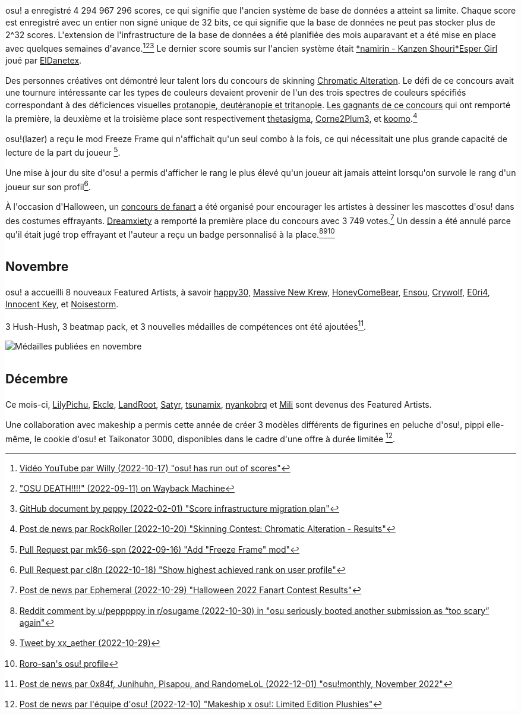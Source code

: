 osu! a enregistré 4 294 967 296 scores, ce qui signifie que l'ancien système de base de données a atteint sa limite. Chaque score est enregistré avec un entier non signé unique de 32 bits, ce qui signifie que la base de données ne peut pas stocker plus de 2^32 scores. L'extension de l'infrastructure de la base de données a été planifiée des mois auparavant et a été mise en place avec quelques semaines d'avance.[^limite-score][^osu-death][^soumission-score] Le dernier score soumis sur l'ancien système était [\*namirin - Kanzen Shouri\*Esper Girl](https://osu.ppy.sh/scores/osu/4294967295) joué par [ElDanetex](https://osu.ppy.sh/users/18930084).

Des personnes créatives ont démontré leur talent lors du concours de skinning [Chromatic Alteration](https://osu.ppy.sh/home/news/2022-07-18-skinning-contest-chromatic-alteration-announcement). Le défi de ce concours avait une tournure intéressante car les types de couleurs devaient provenir de l'un des trois spectres de couleurs spécifiés correspondant à des déficiences visuelles [protanopie, deutéranopie et tritanopie](https://fr.wikipedia.org/wiki/Daltonisme). [Les gagnants de ce concours](/wiki/Contests/Skinning_Contest/3#podium) qui ont remporté la première, la deuxième et la troisième place sont respectivement [thetasigma](https://osu.ppy.sh/users/6234482), [Corne2Plum3](https://osu.ppy.sh/users/15646039), et [koomo](https://osu.ppy.sh/users/2168518).[^résultats-chromatic-alt]

osu!(lazer) a reçu le mod Freeze Frame qui n'affichait qu'un seul combo à la fois, ce qui nécessitait une plus grande capacité de lecture de la part du joueur [^freeze-frame].

Une mise à jour du site d'osu! a permis d'afficher le rang le plus élevé qu'un joueur ait jamais atteint lorsqu'on survole le rang d'un joueur sur son profil[^rang-plus-haut].

À l'occasion d'Halloween, un [concours de fanart](https://osu.ppy.sh/home/news/2022-10-10-halloween-fanart-contest) a été organisé pour encourager les artistes à dessiner les mascottes d'osu! dans des costumes effrayants. [Dreamxiety](https://osu.ppy.sh/users/13103233) a remporté la première place du concours avec 3 749 votes.[^halloween] Un dessin a été annulé parce qu'il était jugé trop effrayant et l'auteur a reçu un badge personnalisé à la place.[^grin-reddit][^grin-twitter][^grin-badge]

## Novembre

osu! a accueilli 8 nouveaux Featured Artists, à savoir [happy30](https://osu.ppy.sh/beatmaps/artists/317), [Massive New Krew](https://osu.ppy.sh/beatmaps/artists/318), [HoneyComeBear](https://osu.ppy.sh/beatmaps/artists/319), [Ensou](https://osu.ppy.sh/beatmaps/artists/320), [Crywolf](https://osu.ppy.sh/beatmaps/artists/321), [E0ri4](https://osu.ppy.sh/beatmaps/artists/322), [Innocent Key](https://osu.ppy.sh/beatmaps/artists/323), et [Noisestorm](https://osu.ppy.sh/beatmaps/artists/324).

3 Hush-Hush, 3 beatmap pack, et 3 nouvelles médailles de compétences ont été ajoutées[^medals-november].

![](img/medals-november.jpg "Médailles publiées en novembre")

## Décembre

Ce mois-ci, [LilyPichu](https://osu.ppy.sh/beatmaps/artists/325), [Ekcle](https://osu.ppy.sh/beatmaps/artists/326), [LandRoot](https://osu.ppy.sh/beatmaps/artists/327), [Satyr](https://osu.ppy.sh/beatmaps/artists/328), [tsunamix](https://osu.ppy.sh/beatmaps/artists/329), [nyankobrq](https://osu.ppy.sh/beatmaps/artists/330) et [Mili](https://osu.ppy.sh/beatmaps/artists/331) sont devenus des Featured Artists.

Une collaboration avec makeship a permis cette année de créer 3 modèles différents de figurines en peluche d'osu!, pippi elle-même, le cookie d'osu! et Taikonator 3000, disponibles dans le cadre d'une offre à durée limitée [^makeship].


[^éditeur-rotation]: [Pull Request par bdach (08/01/2022) "Add tooltip with relative rotation in degrees to rotation handles"](https://github.com/ppy/osu/pull/16371)
[^realm]: [Pull Request par peppy (12/01/2022) "Migrate scores and beatmaps to realm"](https://github.com/ppy/osu/pull/16428)
[^community-meeting-hp]: [Notes du osu! community meeting #8 (09/01/2022) sur Google Docs](https://docs.google.com/document/d/1wJtJ7Agnsci3Ujxk52-ajeXfSJEKO-RCXDZCSUHcQYY/edit)
[^community-meeting-dev]: [Notes du osu! community meeting #9 (22/01/2022) sur Google Docs](https://docs.google.com/document/d/1W_97ttbAo1mHjUgTeU_IB5SQVeQztT-pRrwiyTfjTu4/edit)
[^score-pin]: [Pull Request par nanaya (14/12/2021) "Add pinning scores"](https://github.com/ppy/osu-web/pull/8442)
[^réorganisation-score-pin]: [Pull Request par nanaya (24/12/2021) "Add support to rearrange pinned scores"](https://github.com/ppy/osu-web/pull/8468)
[^enquête-pp]: [Post de news par l'équipe d'osu! (07/02/2022) "Results - osu!taiko & osu!mania Performance Points & Star Rating Surveys"](https://osu.ppy.sh/home/news/2022-02-07-taiko-mania-survey-results)
[^community-meeting-questions]: [Notes du osu! community meeting #10 (06/02/2022) sur Google Docs](https://docs.google.com/document/d/1IM8LlHTrU9aIBkS-WTfbpLrMMrq2eRgRl7EAo_chDYE/edit)
[^community-meeting-mod]: [Post de news par l'équipe d'osu! (07/03/2022) "Community Meetings Recap & Scoring Survey"](https://osu.ppy.sh/home/news/2022-03-07-community-meetings-recap)
[^aim-assist]: [Pull Request par MaxOhn (20/08/2019) "Add "Aim Assist" mod"](https://github.com/ppy/osu/pull/5774)
[^aim-assist-rename]: [Pull Request par peppy (01/04/2022) "Rename "Aim Assist" to "Magnetised" to better suit the mod's behaviour"](https://github.com/ppy/osu/pull/17588)
[^alternate]: [Pull Request par LeNitrous (29/01/2022) "Add "Alternate" mod for osu! ruleset"](https://github.com/ppy/osu/pull/16701)
[^hold-off]: [Pull Request par Spooghetti420 (27/01/2022) "Add "Hold Off" mod (no long notes)"](https://github.com/ppy/osu/pull/16658)
[^tides-of-winter]: [Post de news par RockRoller (25/02/2022) "Skinning Contest: Tides of Winter - Results"](https://osu.ppy.sh/home/news/2022-02-25-skinning-contest-tides-of-winter-results)
[^community-meeting-leaderboard]: [Post de news par l'équipe d'osu! (07/03/2022) "Community Meetings Recap & Scoring Survey"](https://osu.ppy.sh/home/news/2022-03-07-community-meetings-recap)
[^community-meeting-dev-2]: [Notes du osu! community meeting (20/03/2022) sur Google Docs](https://docs.google.com/document/d/1X6ak_3CXxTYQLz71yhSTsKkl7cm74iaCQ7wecDkE6uQ/edit)
[^interview-btmc-peppy]: [Vidéo YouTube par BTMC (01/03/2022) "INTERVIEW WITH PEPPY: THE DIRECTION OF OSU!LAZER"](https://www.youtube.com/watch?v=3sVvC1FCTzs)
[^adaptive-speed]: [Pull Request par hlysine (02/03/2022) "Implement Adaptive Speed mod"](https://github.com/ppy/osu/pull/17054)
[^strict-tracking]: [Pull Request par apollo-dw (20/03/2022) "Implement "Strict Tracking" mod in osu!"](https://github.com/ppy/osu/pull/17356)
[^monstercat]: [Post de news par pishifat (06/04/2022) "New Featured Artist: Stonebank"](https://osu.ppy.sh/home/news/2022-04-06-new-featured-artist-stonebank)
[^community-meeting-survey-1]: ["Notes du osu! community meeting 03/04/2022" sur Google Docs](https://docs.google.com/document/d/1LzKpXwIKxcpYgEAK4zdEIVuMNJckoo9SWN-UoAvOto8/edit)
[^community-meeting-survey-2]: [Post de news par l'équipe d'osu! (17/04/2022) "Scoring Survey Results"](https://osu.ppy.sh/home/news/2022-04-17-scoring-survey-results)
[^place-canvas]: [Message Reddit par u/Vavik (05/04/2022) "Actual Final Image of Place 2022 (High Res)"](https://www.reddit.com/r/place/comments/twkdw7/actual_final_image_of_place_2022_high_res/)
[^résultats-aptb]: [Post de news par Ephemeral (08/05/2022) "A Place To Belong Fanart Contest Results"](https://osu.ppy.sh/home/news/2022-05-08-aptb-fanart-results)
[^tchat-lazer]: [Pull Request par jai-x ( 23/05/2022) "Integrate new chat into game"](https://github.com/ppy/osu/pull/18377)
[^sélection-mods-lazer]: [Pull Request par bdach (05/05/2022) "Replace old mod overlay with new design"](https://github.com/ppy/osu/pull/18111)
[^repel]: [Pull Request par ggliv (07/06/2022) "Add repel mod to the osu ruleset"](https://github.com/ppy/osu/pull/18607)
[^community-contributor]: [Post de news par l'équipe d'osu! (30/06/2022) "Community Contributors: 2021"](https://osu.ppy.sh/home/news/2022-06-30-community-contributors-2021)
[^osu-weekly]: [Post de news par Nyquill (07/06/2017) "osu!weekly #106"](https://osu.ppy.sh/home/news/2017-06-07-osu-weekly-106)
[^monthly-quiz]: [Post de news par Soetch, Blushing, Wowcake, 0x84f, and Hubz (01/08/2022) "osu!monthly returns, July 2022"](https://osu.ppy.sh/home/news/2022-08-01-osumonthly-1#monthly-community-quiz)
[^roundtable-winners]: [Post de news par Soetch, Blushing, Wowcake, 0x84f, and Hubz (01/08/2022) "osu!monthly returns, July 2022"](https://osu.ppy.sh/home/news/2022-08-01-osumonthly-1#what's-new-in-osu!?)
[^single-tap]: [Pull Request par tsunyoku (13/07/2022) "Add "Single Tap" mod for osu! ruleset, abstract Alternate & Single Tap into InputBlockingMod"](https://github.com/ppy/osu/pull/19089)
[^coe-osu-infra]: [Vidéo YouTube par peppy (07/08/2022) ""osu! infrastructure" dev talk at #COE2022"](https://www.youtube.com/watch?v=HVBVqvpFVL4)
[^présélection]: [Pull Request par bdach (07/08/2022) "Add mod preset column to solo mod select overlay"](https://github.com/ppy/osu/pull/19622)
[^15eme-anniversaire-favoris]: [Post de news par Ephemeral (2022-09-15) "15th Anniversary Art Contest Results"](https://osu.ppy.sh/home/news/2022-09-15-anniversary-art-contest-results)
[^15-célébration]: [Vidéo YouTube par 2th - osu! Archive (2022-09-18) "[Live] ppy | celebrating 15 years of osu! {09-17-2022}"](https://www.youtube.com/watch?v=xEfXbNbkIvw)
[^argon]: [Pull Request par peppy (2022-09-19) "Add new default "argon" skin"](https://github.com/ppy/osu/pull/20377)
[^osu-sr-pp]: [Post de news par osu! pp committee (2022-09-30) "Changes to osu! Star Rating & Performance Points"](https://osu.ppy.sh/home/news/2022-09-30-changes-to-osu-sr-and-pp)
[^osu-taiko-sr-pp]: [Post de news par osu!taiko pp committee (2022-09-28) "Changes to osu!taiko Star Rating & Performance Points"](https://osu.ppy.sh/home/news/2022-09-28-changes-to-osu-taiko-sr-and-pp)
[^medals-september]: [Post de news par 0x84f, Pisapou, and RandomeLoL (2022-10-02) "osu!monthly, September 2022"](https://osu.ppy.sh/home/news/2022-10-02-osumonthly-3)
[^résultats-triangles]: [Post de news par pishifat (2022-10-06) "Results - triangles"](https://osu.ppy.sh/home/news/2022-10-06-results-triangles)
[^osu-mania-sr-pp]: [Post de news par osu!mania pp committee (2022-10-09) "Changes to osu!mania Star Rating & Performance Points"](https://osu.ppy.sh/home/news/2022-10-09-changes-to-osu-mania-sr-and-pp)
[^limite-score]: [Vidéo YouTube par Willy (2022-10-17) "osu! has run out of scores"](https://www.youtube.com/watch?v=EKaVzjD3ckg)
[^osu-death]: ["OSU DEATH!!!!" (2022-09-11) on Wayback Machine](https://web.archive.org/web/20220911154100/https://nyahh.net/osudeath/)
[^soumission-score]: [GitHub document by peppy (2022-02-01) "Score infrastructure migration plan"](https://github.com/ppy/osu-infrastructure/blob/e68ac5395452ea15cca6f5232da9f1117de944bc/soumission-score.md#goals--timeline)
[^résultats-chromatic-alt]: [Post de news par RockRoller (2022-10-20) "Skinning Contest: Chromatic Alteration - Results"](https://osu.ppy.sh/home/news/2022-10-20-skinning-contest-chromatic-alteration-results)
[^freeze-frame]: [Pull Request par mk56-spn (2022-09-16) "Add "Freeze Frame" mod"](https://github.com/ppy/osu/pull/20345)
[^rang-plus-haut]: [Pull Request par cl8n (2022-10-18) "Show highest achieved rank on user profile"](https://github.com/ppy/osu-web/pull/9388)
[^halloween]: [Post de news par Ephemeral (2022-10-29) "Halloween 2022 Fanart Contest Results"](https://osu.ppy.sh/home/news/2022-10-29-halloween-fanart-results)
[^grin-reddit]: [Reddit comment by u/pepppppy in r/osugame (2022-10-30) in "osu seriously booted another submission as “too scary” again"](https://www.reddit.com/r/osugame/comments/yhh6hd/comment/iuh6ii2/)
[^grin-twitter]: [Tweet by xx_aether (2022-10-29)](https://twitter.com/xx_aether/status/1586438659292569600)
[^grin-badge]: [Roro-san's osu! profile](https://osu.ppy.sh/users/11084479)
[^medals-november]: [Post de news par 0x84f, Junihuhn, Pisapou, and RandomeLoL (2022-12-01) "osu!monthly, November 2022"](https://osu.ppy.sh/home/news/2022-12-01-osumonthly-5#new-medals)
[^new-beginnings]: [Post de news par Ephemeral (2022-12-31) "New Beginnings Art Contest: Results"](https://osu.ppy.sh/home/news/2022-12-31-new-beginnings-results)
[^makeship]: [Post de news par l'équipe d'osu! (2022-12-10) "Makeship x osu!: Limited Edition Plushies"](https://osu.ppy.sh/home/news/2022-12-10-makeship-x-osu-plushies)
[^argon-pro]: [Pull Request par nekodex (2022-12-20) "Add argon "pro" skin"](https://github.com/ppy/osu/pull/21735)